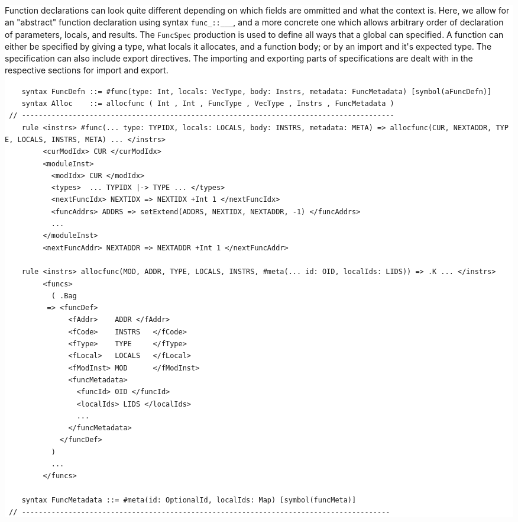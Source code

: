Function declarations can look quite different depending on which fields are ommitted and what the context is.
Here, we allow for an "abstract" function declaration using syntax `func_::___`, and a more concrete one which allows arbitrary order of declaration of parameters, locals, and results.
The `FuncSpec` production is used to define all ways that a global can specified.
A function can either be specified by giving a type, what locals it allocates, and a function body; or by an import and it's expected type.
The specification can also include export directives.
The importing and exporting parts of specifications are dealt with in the respective sections for import and export.

```k
    syntax FuncDefn ::= #func(type: Int, locals: VecType, body: Instrs, metadata: FuncMetadata) [symbol(aFuncDefn)]
    syntax Alloc    ::= allocfunc ( Int , Int , FuncType , VecType , Instrs , FuncMetadata )
 // ----------------------------------------------------------------------------------------
    rule <instrs> #func(... type: TYPIDX, locals: LOCALS, body: INSTRS, metadata: META) => allocfunc(CUR, NEXTADDR, TYPE, LOCALS, INSTRS, META) ... </instrs>
         <curModIdx> CUR </curModIdx>
         <moduleInst>
           <modIdx> CUR </modIdx>
           <types>  ... TYPIDX |-> TYPE ... </types>
           <nextFuncIdx> NEXTIDX => NEXTIDX +Int 1 </nextFuncIdx>
           <funcAddrs> ADDRS => setExtend(ADDRS, NEXTIDX, NEXTADDR, -1) </funcAddrs>
           ...
         </moduleInst>
         <nextFuncAddr> NEXTADDR => NEXTADDR +Int 1 </nextFuncAddr>

    rule <instrs> allocfunc(MOD, ADDR, TYPE, LOCALS, INSTRS, #meta(... id: OID, localIds: LIDS)) => .K ... </instrs>
         <funcs>
           ( .Bag
          => <funcDef>
               <fAddr>    ADDR </fAddr>
               <fCode>    INSTRS   </fCode>
               <fType>    TYPE     </fType>
               <fLocal>   LOCALS   </fLocal>
               <fModInst> MOD      </fModInst>
               <funcMetadata>
                 <funcId> OID </funcId>
                 <localIds> LIDS </localIds>
                 ...
               </funcMetadata>
             </funcDef>
           )
           ...
         </funcs>

    syntax FuncMetadata ::= #meta(id: OptionalId, localIds: Map) [symbol(funcMeta)]
 // ---------------------------------------------------------------------------------------
```
